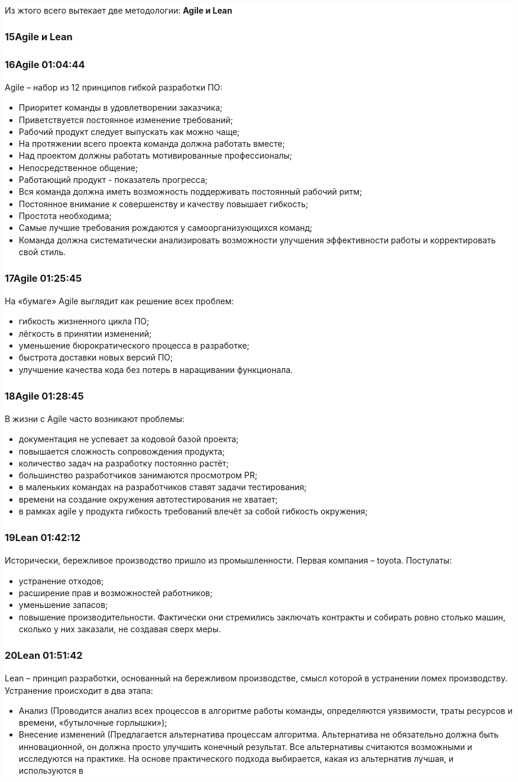 Из жтого всего вытекает две методологии: **Agile и Lean**

### 15Agile и Lean

### 16Agile   01:04:44
Agile – набор из 12 принципов гибкой разработки ПО:
- Приоритет команды в удовлетворении заказчика;
- Приветствуется постоянное изменение требований;
- Рабочий продукт следует выпускать как можно чаще;
- На протяжении всего проекта команда должна работать вместе;
- Над проектом должны работать мотивированные профессионалы;
- Непосредственное общение;
- Работающий продукт - показатель прогресса;
- Вся команда должна иметь возможность поддерживать постоянный рабочий ритм;
- Постоянное внимание к совершенству и качеству повышает гибкость;
- Простота необходима;
- Самые лучшие требования рождаются у самоорганизующихся команд;
- Команда должна систематически анализировать возможности улучшения эффективности работы и корректировать свой стиль.

### 17Agile   01:25:45
На «бумаге» Agile выглядит как решение всех проблем:
- гибкость жизненного цикла ПО;
- лёгкость в принятии изменений;
- уменьшение бюрократического процесса в разработке;
- быстрота доставки новых версий ПО;
- улучшение качества кода без потерь в наращивании функционала.

### 18Agile   01:28:45
В жизни с Agile часто возникают проблемы:
- документация не успевает за кодовой базой проекта;
- повышается сложность сопровождения продукта;
- количество задач на разработку постоянно растёт;
- большинство разработчиков занимаются просмотром PR;
- в маленьких командах на разработчиков ставят задачи тестирования;
- времени на создание окружения автотестирования не хватает;
- в рамках agile у продукта гибкость требований влечёт за собой гибкость окружения;

### 19Lean   01:42:12
Исторически, бережливое производство пришло из
промышленности. Первая компания – toyota.
Постулаты:
- устранение отходов;
- расширение прав и возможностей работников;
- уменьшение запасов;
- повышение производительности.
Фактически они стремились заключать контракты и собирать ровно
столько машин, сколько у них заказали, не создавая сверх меры.

### 20Lean   01:51:42
Lean – принцип разработки, основанный на бережливом
производстве, смысл которой в устранении помех производству.
Устранение происходит в два этапа:
- Анализ (Проводится анализ всех процессов в алгоритме работы
команды, определяются уязвимости, траты ресурсов и времени,
«бутылочные горлышки»);
- Внесение изменений (Предлагается альтернатива процессам
алгоритма. Альтернатива не обязательно должна быть
инновационной, он должна просто улучшить конечный
результат. Все альтернативы считаются возможными и
исследуются на практике. На основе практического подхода
выбирается, какая из альтернатив лучшая, и используются в